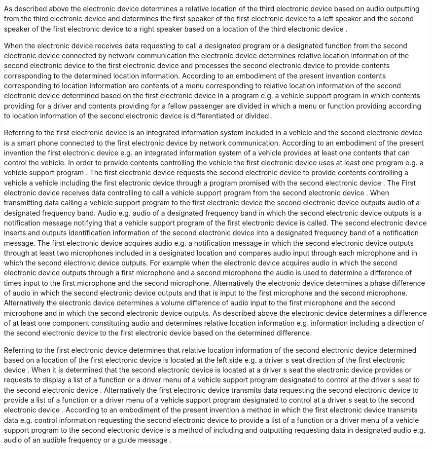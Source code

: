 As described above the electronic device determines a relative location of the third electronic device based on audio outputting from the third electronic device and determines the first speaker of the first electronic device to a left speaker and the second speaker of the first electronic device to a right speaker based on a location of the third electronic device .

When the electronic device receives data requesting to call a designated program or a designated function from the second electronic device connected by network communication the electronic device determines relative location information of the second electronic device to the first electronic device and processes the second electronic device to provide contents corresponding to the determined location information. According to an embodiment of the present invention contents corresponding to location information are contents of a menu corresponding to relative location information of the second electronic device determined based on the first electronic device in a program e.g. a vehicle support program in which contents providing for a driver and contents providing for a fellow passenger are divided in which a menu or function providing according to location information of the second electronic device is differentiated or divided .

Referring to the first electronic device is an integrated information system included in a vehicle and the second electronic device is a smart phone connected to the first electronic device by network communication. According to an embodiment of the present invention the first electronic device e.g. an integrated information system of a vehicle provides at least one contents that can control the vehicle. In order to provide contents controlling the vehicle the first electronic device uses at least one program e.g. a vehicle support program . The first electronic device requests the second electronic device to provide contents controlling a vehicle a vehicle including the first electronic device through a program promised with the second electronic device . The First electronic device receives data controlling to call a vehicle support program from the second electronic device . When transmitting data calling a vehicle support program to the first electronic device the second electronic device outputs audio of a designated frequency band. Audio e.g. audio of a designated frequency band in which the second electronic device outputs is a notification message notifying that a vehicle support program of the first electronic device is called. The second electronic device inserts and outputs identification information of the second electronic device into a designated frequency band of a notification message. The first electronic device acquires audio e.g. a notification message in which the second electronic device outputs through at least two microphones included in a designated location and compares audio input through each microphone and in which the second electronic device outputs. For example when the electronic device acquires audio in which the second electronic device outputs through a first microphone and a second microphone the audio is used to determine a difference of times input to the first microphone and the second microphone. Alternatively the electronic device determines a phase difference of audio in which the second electronic device outputs and that is input to the first microphone and the second microphone. Alternatively the electronic device determines a volume difference of audio input to the first microphone and the second microphone and in which the second electronic device outputs. As described above the electronic device determines a difference of at least one component constituting audio and determines relative location information e.g. information including a direction of the second electronic device to the first electronic device based on the determined difference.

Referring to the first electronic device determines that relative location information of the second electronic device determined based on a location of the first electronic device is located at the left side e.g. a driver s seat direction of the first electronic device . When it is determined that the second electronic device is located at a driver s seat the electronic device provides or requests to display a list of a function or a driver menu of a vehicle support program designated to control at the driver s seat to the second electronic device . Alternatively the first electronic device transmits data requesting the second electronic device to provide a list of a function or a driver menu of a vehicle support program designated to control at a driver s seat to the second electronic device . According to an embodiment of the present invention a method in which the first electronic device transmits data e.g. control information requesting the second electronic device to provide a list of a function or a driver menu of a vehicle support program to the second electronic device is a method of including and outputting requesting data in designated audio e.g. audio of an audible frequency or a guide message .
